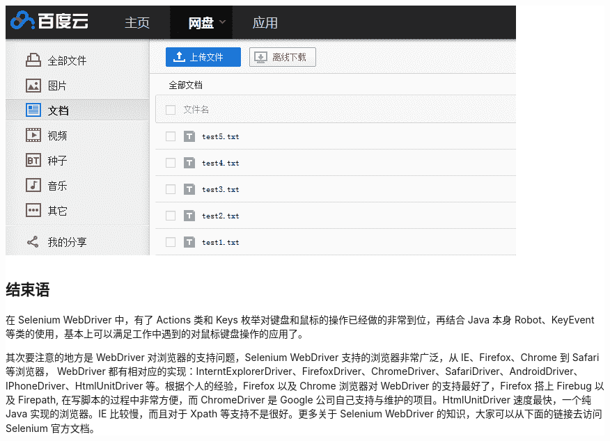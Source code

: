 ![批量上传文件](img/f91254ca15c98a68479c01c14c82c0b5.png)

## 结束语

在 Selenium WebDriver 中，有了 Actions 类和 Keys 枚举对键盘和鼠标的操作已经做的非常到位，再结合 Java 本身 Robot、KeyEvent 等类的使用，基本上可以满足工作中遇到的对鼠标键盘操作的应用了。

其次要注意的地方是 WebDriver 对浏览器的支持问题，Selenium WebDriver 支持的浏览器非常广泛，从 IE、Firefox、Chrome 到 Safari 等浏览器， WebDriver 都有相对应的实现：InterntExplorerDriver、FirefoxDriver、ChromeDriver、SafariDriver、AndroidDriver、 IPhoneDriver、HtmlUnitDriver 等。根据个人的经验，Firefox 以及 Chrome 浏览器对 WebDriver 的支持最好了，Firefox 搭上 Firebug 以及 Firepath, 在写脚本的过程中非常方便，而 ChromeDriver 是 Google 公司自己支持与维护的项目。HtmlUnitDriver 速度最快，一个纯 Java 实现的浏览器。IE 比较慢，而且对于 Xpath 等支持不是很好。更多关于 Selenium WebDriver 的知识，大家可以从下面的链接去访问 Selenium 官方文档。